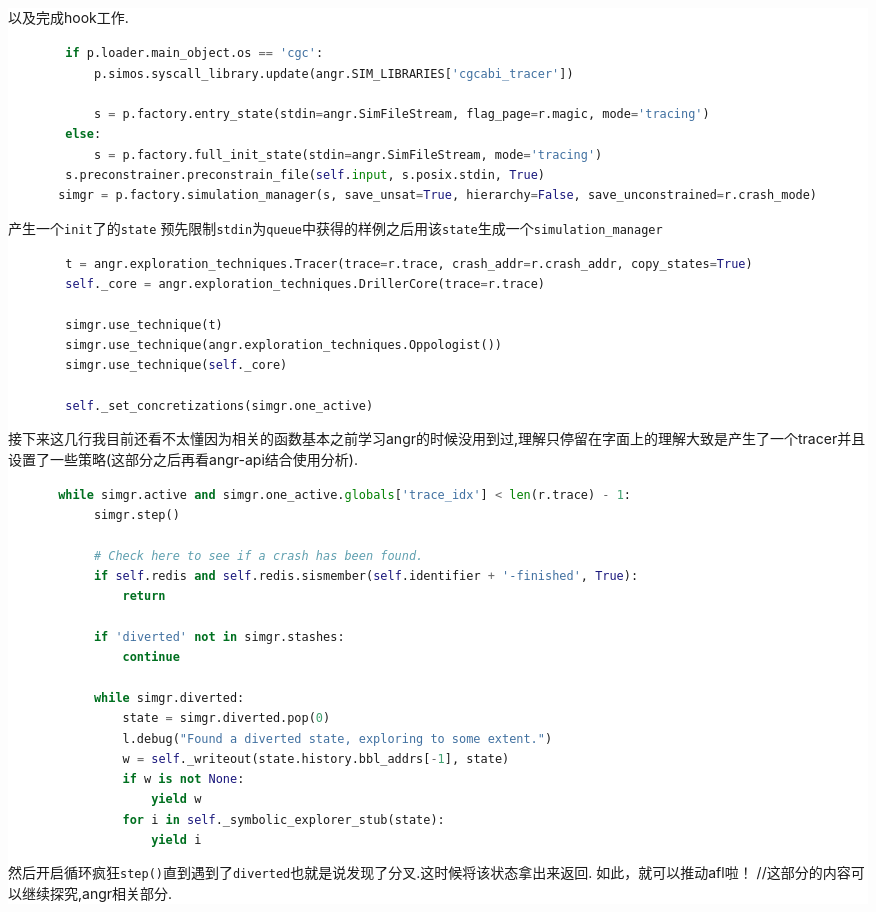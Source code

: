 以及完成hook工作.

```python
        if p.loader.main_object.os == 'cgc':
            p.simos.syscall_library.update(angr.SIM_LIBRARIES['cgcabi_tracer'])

            s = p.factory.entry_state(stdin=angr.SimFileStream, flag_page=r.magic, mode='tracing')
        else:
            s = p.factory.full_init_state(stdin=angr.SimFileStream, mode='tracing')
        s.preconstrainer.preconstrain_file(self.input, s.posix.stdin, True)
       simgr = p.factory.simulation_manager(s, save_unsat=True, hierarchy=False, save_unconstrained=r.crash_mode)


```
产生一个`init`了的`state`
预先限制`stdin`为`queue`中获得的样例之后用该`state`生成一个`simulation_manager`

```python
        t = angr.exploration_techniques.Tracer(trace=r.trace, crash_addr=r.crash_addr, copy_states=True)
        self._core = angr.exploration_techniques.DrillerCore(trace=r.trace)

        simgr.use_technique(t)
        simgr.use_technique(angr.exploration_techniques.Oppologist())
        simgr.use_technique(self._core)

        self._set_concretizations(simgr.one_active)
```
接下来这几行我目前还看不太懂因为相关的函数基本之前学习angr的时候没用到过,理解只停留在字面上的理解大致是产生了一个tracer并且设置了一些策略(这部分之后再看angr-api结合使用分析).

```python
       while simgr.active and simgr.one_active.globals['trace_idx'] < len(r.trace) - 1:
            simgr.step()

            # Check here to see if a crash has been found.
            if self.redis and self.redis.sismember(self.identifier + '-finished', True):
                return

            if 'diverted' not in simgr.stashes:
                continue

            while simgr.diverted:
                state = simgr.diverted.pop(0)
                l.debug("Found a diverted state, exploring to some extent.")
                w = self._writeout(state.history.bbl_addrs[-1], state)
                if w is not None:
                    yield w
                for i in self._symbolic_explorer_stub(state):
                    yield i
```
然后开启循环疯狂`step()`直到遇到了`diverted`也就是说发现了分叉.这时候将该状态拿出来返回.
如此，就可以推动afl啦！
//这部分的内容可以继续探究,angr相关部分.


[1]: https://github.com/shellphish/fuzzer/blob/master/shellphuzz
[2]: https://github.com/n132/Watermalon/tree/master/UNK/shellphuzz
